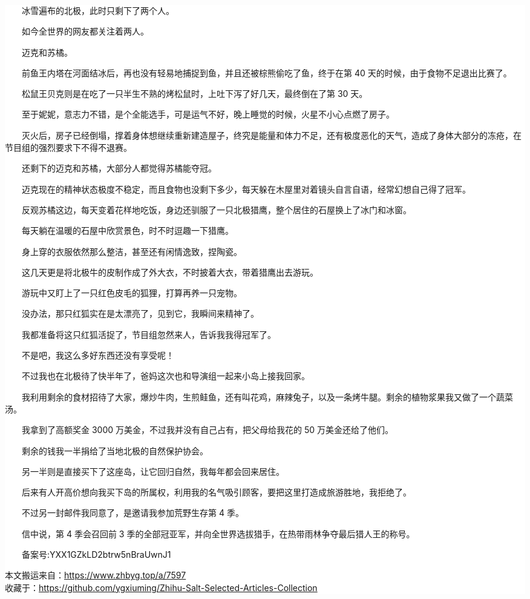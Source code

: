 &emsp;&emsp;冰雪遍布的北极，此时只剩下了两个人。  
  
&emsp;&emsp;如今全世界的网友都关注着两人。  
  
&emsp;&emsp;迈克和苏橘。  
  
&emsp;&emsp;前鱼王内塔在河面结冰后，再也没有轻易地捕捉到鱼，并且还被棕熊偷吃了鱼，终于在第 40 天的时候，由于食物不足退出比赛了。  
  
&emsp;&emsp;松鼠王贝克则是在吃了一只半生不熟的烤松鼠时，上吐下泻了好几天，最终倒在了第 30 天。  
  
&emsp;&emsp;至于妮妮，意志力不错，是个全能选手，可是运气不好，晚上睡觉的时候，火星不小心点燃了房子。  
  
&emsp;&emsp;灭火后，房子已经倒塌，撑着身体想继续重新建造屋子，终究是能量和体力不足，还有极度恶化的天气，造成了身体大部分的冻疮，在节目组的强烈要求下不得不退赛。  
  
&emsp;&emsp;还剩下的迈克和苏橘，大部分人都觉得苏橘能夺冠。  
  
&emsp;&emsp;迈克现在的精神状态极度不稳定，而且食物也没剩下多少，每天躲在木屋里对着镜头自言自语，经常幻想自己得了冠军。  
  
&emsp;&emsp;反观苏橘这边，每天变着花样地吃饭，身边还驯服了一只北极猎鹰，整个居住的石屋换上了冰门和冰窗。  
  
&emsp;&emsp;每天躺在温暖的石屋中欣赏景色，时不时逗趣一下猎鹰。  
  
&emsp;&emsp;身上穿的衣服依然那么整洁，甚至还有闲情逸致，捏陶瓷。  
  
&emsp;&emsp;这几天更是将北极牛的皮制作成了外大衣，不时披着大衣，带着猎鹰出去游玩。  
  
&emsp;&emsp;游玩中又盯上了一只红色皮毛的狐狸，打算再养一只宠物。  
  
&emsp;&emsp;没办法，那只红狐实在是太漂亮了，见到它，我瞬间来精神了。  
  
&emsp;&emsp;我都准备将这只红狐活捉了，节目组忽然来人，告诉我我得冠军了。  
  
&emsp;&emsp;不是吧，我这么多好东西还没有享受呢！  
  
&emsp;&emsp;不过我也在北极待了快半年了，爸妈这次也和导演组一起来小岛上接我回家。  
  
&emsp;&emsp;我利用剩余的食材招待了大家，爆炒牛肉，生煎鲑鱼，还有叫花鸡，麻辣兔子，以及一条烤牛腿。剩余的植物浆果我又做了一个蔬菜汤。  
  
&emsp;&emsp;我拿到了高额奖金 3000 万美金，不过我并没有自己占有，把父母给我花的 50 万美金还给了他们。  
  
&emsp;&emsp;剩余的钱我一半捐给了当地北极的自然保护协会。  
  
&emsp;&emsp;另一半则是直接买下了这座岛，让它回归自然，我每年都会回来居住。  
  
&emsp;&emsp;后来有人开高价想向我买下岛的所属权，利用我的名气吸引顾客，要把这里打造成旅游胜地，我拒绝了。  
  
&emsp;&emsp;不过另一封邮件我同意了，是邀请我参加荒野生存第 4 季。  
  
&emsp;&emsp;信中说，第 4 季会召回前 3 季的全部冠亚军，并向全世界选拔猎手，在热带雨林争夺最后猎人王的称号。  
  
&emsp;&emsp;备案号:YXX1GZkLD2btrw5nBraUwnJ1  
  
本文搬运来自：https://www.zhbyg.top/a/7597  
 收藏于：https://github.com/ygxiuming/Zhihu-Salt-Selected-Articles-Collection